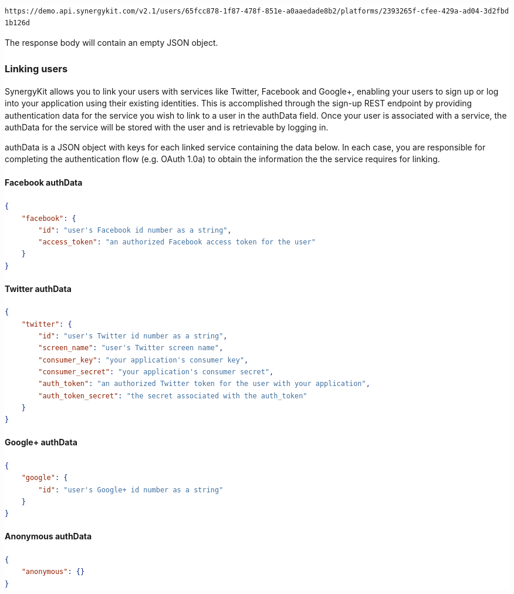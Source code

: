 ```url
https://demo.api.synergykit.com/v2.1/users/65fcc878-1f87-478f-851e-a0aaedade8b2/platforms/2393265f-cfee-429a-ad04-3d2fbd1b126d
```

The response body will contain an empty JSON object.

### Linking users
SynergyKit allows you to link your users with services like Twitter, Facebook and Google+, enabling your users to sign up or log into your application using their existing identities. This is accomplished through the sign-up REST endpoint by providing authentication data for the service you wish to link to a user in the authData field. Once your user is associated with a service, the authData for the service will be stored with the user and is retrievable by logging in.

authData is a JSON object with keys for each linked service containing the data below. In each case, you are responsible for completing the authentication flow (e.g. OAuth 1.0a) to obtain the information the the service requires for linking.

#### Facebook authData
```json
{
    "facebook": {
        "id": "user's Facebook id number as a string",
        "access_token": "an authorized Facebook access token for the user"
    }
}
```

#### Twitter authData
```json
{
    "twitter": {
        "id": "user's Twitter id number as a string",
        "screen_name": "user's Twitter screen name",
        "consumer_key": "your application's consumer key",
        "consumer_secret": "your application's consumer secret",
        "auth_token": "an authorized Twitter token for the user with your application",
        "auth_token_secret": "the secret associated with the auth_token"
    }
}
```

#### Google+ authData
```json
{
    "google": {
        "id": "user's Google+ id number as a string"
    }
}
```

#### Anonymous authData
```json
{
    "anonymous": {}
}
```
